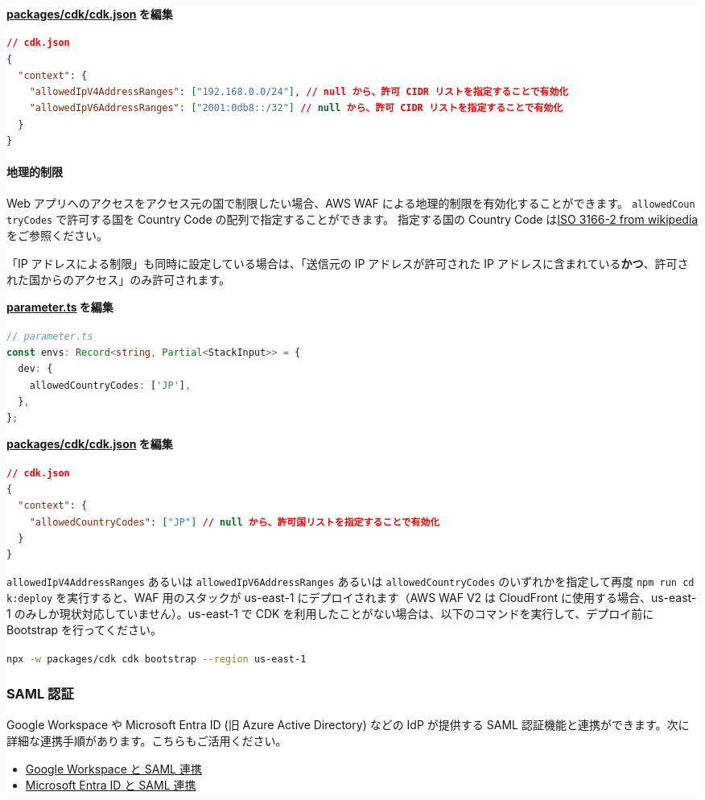 **[packages/cdk/cdk.json](/packages/cdk/cdk.json) を編集**

```json
// cdk.json
{
  "context": {
    "allowedIpV4AddressRanges": ["192.168.0.0/24"], // null から、許可 CIDR リストを指定することで有効化
    "allowedIpV6AddressRanges": ["2001:0db8::/32"] // null から、許可 CIDR リストを指定することで有効化
  }
}
```

#### 地理的制限

Web アプリへのアクセスをアクセス元の国で制限したい場合、AWS WAF による地理的制限を有効化することができます。 `allowedCountryCodes` で許可する国を Country Code の配列で指定することができます。
指定する国の Country Code は[ISO 3166-2 from wikipedia](https://en.wikipedia.org/wiki/ISO_3166-2)をご参照ください。

「IP アドレスによる制限」も同時に設定している場合は、「送信元の IP アドレスが許可された IP アドレスに含まれている**かつ**、許可された国からのアクセス」のみ許可されます。

**[parameter.ts](/packages/cdk/parameter.ts) を編集**

```typescript
// parameter.ts
const envs: Record<string, Partial<StackInput>> = {
  dev: {
    allowedCountryCodes: ['JP'],
  },
};
```

**[packages/cdk/cdk.json](/packages/cdk/cdk.json) を編集**

```json
// cdk.json
{
  "context": {
    "allowedCountryCodes": ["JP"] // null から、許可国リストを指定することで有効化
  }
}
```

`allowedIpV4AddressRanges` あるいは `allowedIpV6AddressRanges` あるいは `allowedCountryCodes` のいずれかを指定して再度 `npm run cdk:deploy` を実行すると、WAF 用のスタックが us-east-1 にデプロイされます（AWS WAF V2 は CloudFront に使用する場合、us-east-1 のみしか現状対応していません）。us-east-1 で CDK を利用したことがない場合は、以下のコマンドを実行して、デプロイ前に Bootstrap を行ってください。

```bash
npx -w packages/cdk cdk bootstrap --region us-east-1
```

### SAML 認証

Google Workspace や Microsoft Entra ID (旧 Azure Active Directory) などの IdP が提供する SAML 認証機能と連携ができます。次に詳細な連携手順があります。こちらもご活用ください。

- [Google Workspace と SAML 連携](SAML_WITH_GOOGLE_WORKSPACE.md)
- [Microsoft Entra ID と SAML 連携](SAML_WITH_ENTRA_ID.md)
